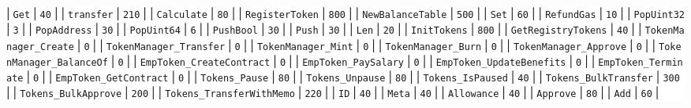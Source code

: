 | `Get` | `40` |
| `transfer` | `210` |
| `Calculate` | `80` |
| `RegisterToken` | `800` |
| `NewBalanceTable` | `500` |
| `Set` | `60` |
| `RefundGas` | `10` |
| `PopUint32` | `3` |
| `PopAddress` | `30` |
| `PopUint64` | `6` |
| `PushBool` | `30` |
| `Push` | `30` |
| `Len` | `20` |
| `InitTokens` | `800` |
| `GetRegistryTokens` | `40` |
| `TokenManager_Create` | `0` |
| `TokenManager_Transfer` | `0` |
| `TokenManager_Mint` | `0` |
| `TokenManager_Burn` | `0` |
| `TokenManager_Approve` | `0` |
| `TokenManager_BalanceOf` | `0` |
| `EmpToken_CreateContract` | `0` |
| `EmpToken_PaySalary` | `0` |
| `EmpToken_UpdateBenefits` | `0` |
| `EmpToken_Terminate` | `0` |
| `EmpToken_GetContract` | `0` |
| `Tokens_Pause` | `80` |
| `Tokens_Unpause` | `80` |
| `Tokens_IsPaused` | `40` |
| `Tokens_BulkTransfer` | `300` |
| `Tokens_BulkApprove` | `200` |
| `Tokens_TransferWithMemo` | `220` |
| `ID` | `40` |
| `Meta` | `40` |
| `Allowance` | `40` |
| `Approve` | `80` |
| `Add` | `60` |